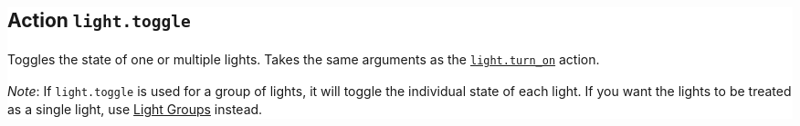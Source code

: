 ## Action `light.toggle`

Toggles the state of one or multiple lights. Takes the same arguments as the [`light.turn_on`](#action-lightturn_on) action.

*Note*: If `light.toggle` is used for a group of lights, it will toggle the individual state of each light. If you want the lights to be treated as a single light, use [Light Groups](/integrations/group#binary-sensor-light-and-switch-groups) instead.

